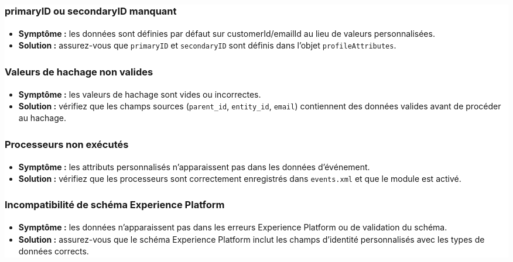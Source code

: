 ### primaryID ou secondaryID manquant

- **Symptôme :** les données sont définies par défaut sur customerId/emailId au lieu de valeurs personnalisées.
- **Solution :** assurez-vous que `primaryID` et `secondaryID` sont définis dans l’objet `profileAttributes`.

### Valeurs de hachage non valides

- **Symptôme :** les valeurs de hachage sont vides ou incorrectes.
- **Solution :** vérifiez que les champs sources (`parent_id`, `entity_id`, `email`) contiennent des données valides avant de procéder au hachage.

### Processeurs non exécutés

- **Symptôme :** les attributs personnalisés n’apparaissent pas dans les données d’événement.
- **Solution :** vérifiez que les processeurs sont correctement enregistrés dans `events.xml` et que le module est activé.

### Incompatibilité de schéma Experience Platform

- **Symptôme :** les données n’apparaissent pas dans les erreurs Experience Platform ou de validation du schéma.
- **Solution :** assurez-vous que le schéma Experience Platform inclut les champs d’identité personnalisés avec les types de données corrects.
